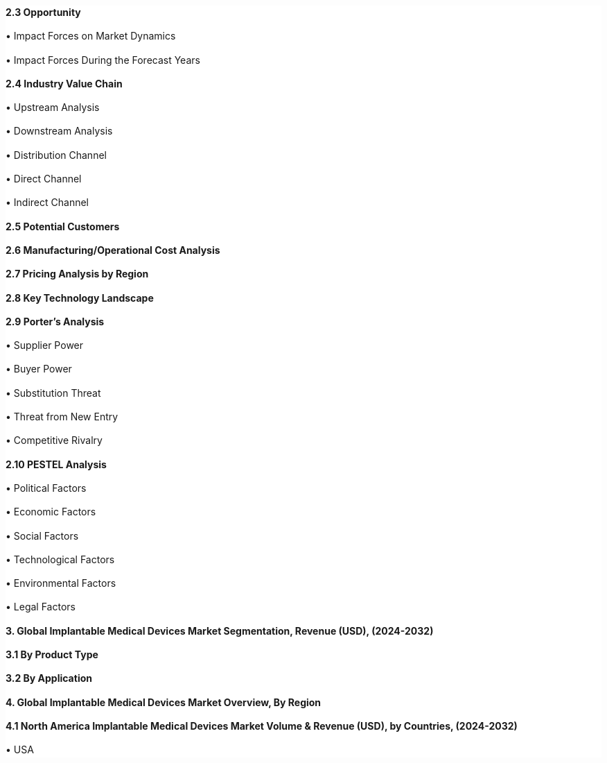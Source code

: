 <strong>2.3 Opportunity</strong>

• Impact Forces on Market Dynamics

• Impact Forces During the Forecast Years

<strong>2.4 Industry Value Chain</strong>

• Upstream Analysis

• Downstream Analysis

• Distribution Channel

• Direct Channel

• Indirect Channel

<strong>2.5 Potential Customers</strong>

<strong>2.6 Manufacturing/Operational Cost Analysis</strong>

<strong>2.7 Pricing Analysis by Region</strong>

<strong>2.8 Key Technology Landscape</strong>

<strong>2.9 Porter’s Analysis</strong>

• Supplier Power

• Buyer Power

• Substitution Threat

• Threat from New Entry

• Competitive Rivalry

<strong>2.10 PESTEL Analysis</strong>

• Political Factors

• Economic Factors

• Social Factors

• Technological Factors

• Environmental Factors

• Legal Factors

<strong>3. Global Implantable Medical Devices Market Segmentation, Revenue (USD), (2024-2032)</strong>

<strong>3.1 By Product Type</strong>

<strong>3.2 By Application</strong>

<strong>4. Global Implantable Medical Devices Market Overview, By Region</strong>

<strong>4.1 North America Implantable Medical Devices Market Volume &amp; Revenue (USD), by Countries, (2024-2032)</strong>

• USA
